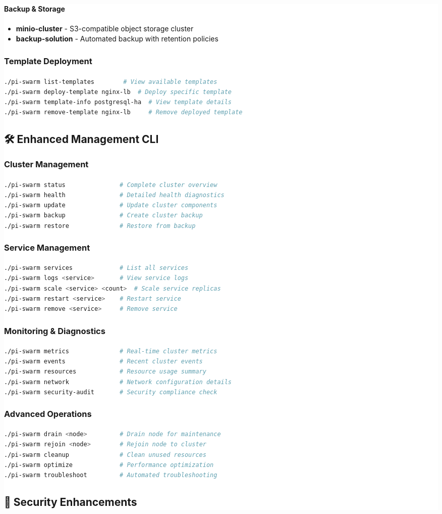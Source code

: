 #### Backup & Storage
- **minio-cluster** - S3-compatible object storage cluster
- **backup-solution** - Automated backup with retention policies

### Template Deployment
```bash
./pi-swarm list-templates        # View available templates
./pi-swarm deploy-template nginx-lb  # Deploy specific template
./pi-swarm template-info postgresql-ha  # View template details
./pi-swarm remove-template nginx-lb     # Remove deployed template
```

## 🛠️ Enhanced Management CLI

### Cluster Management
```bash
./pi-swarm status               # Complete cluster overview
./pi-swarm health               # Detailed health diagnostics
./pi-swarm update               # Update cluster components
./pi-swarm backup               # Create cluster backup
./pi-swarm restore              # Restore from backup
```

### Service Management
```bash
./pi-swarm services             # List all services
./pi-swarm logs <service>       # View service logs
./pi-swarm scale <service> <count>  # Scale service replicas
./pi-swarm restart <service>    # Restart service
./pi-swarm remove <service>     # Remove service
```

### Monitoring & Diagnostics
```bash
./pi-swarm metrics              # Real-time cluster metrics
./pi-swarm events               # Recent cluster events
./pi-swarm resources            # Resource usage summary
./pi-swarm network              # Network configuration details
./pi-swarm security-audit       # Security compliance check
```

### Advanced Operations
```bash
./pi-swarm drain <node>         # Drain node for maintenance
./pi-swarm rejoin <node>        # Rejoin node to cluster
./pi-swarm cleanup              # Clean unused resources
./pi-swarm optimize             # Performance optimization
./pi-swarm troubleshoot         # Automated troubleshooting
```

## 🔐 Security Enhancements
